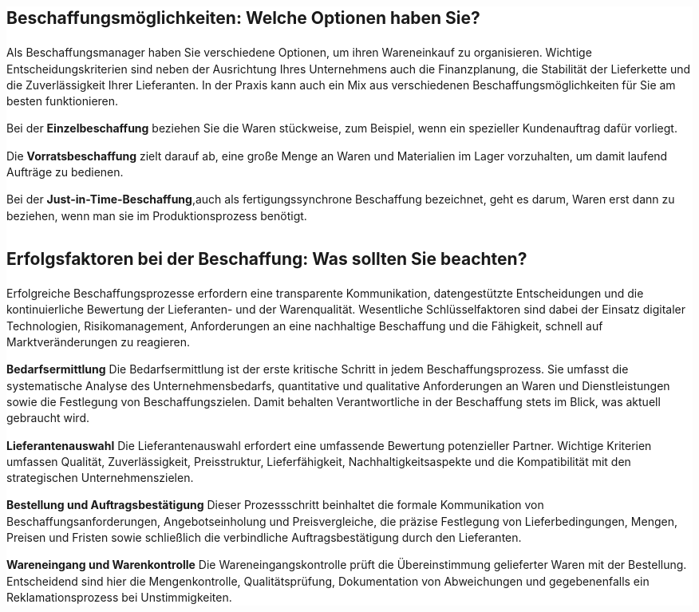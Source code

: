 ## Beschaffungsmöglichkeiten: Welche Optionen haben Sie?

Als Beschaffungsmanager haben Sie verschiedene Optionen, um ihren Wareneinkauf zu organisieren. Wichtige Entscheidungskriterien sind neben der Ausrichtung Ihres Unternehmens auch die Finanzplanung, die Stabilität der Lieferkette und die Zuverlässigkeit Ihrer Lieferanten. In der Praxis kann auch ein Mix aus verschiedenen Beschaffungsmöglichkeiten für Sie am besten funktionieren.

Bei der **Einzelbeschaffung** beziehen Sie die Waren stückweise, zum Beispiel, wenn ein spezieller Kundenauftrag dafür vorliegt.

Die **Vorratsbeschaffung** zielt darauf ab, eine große Menge an Waren und Materialien im Lager vorzuhalten, um damit laufend Aufträge zu bedienen.

Bei der **Just-in-Time-Beschaffung**,auch als fertigungssynchrone Beschaffung bezeichnet, geht es darum, Waren erst dann zu beziehen, wenn man sie im Produktionsprozess benötigt.

## Erfolgsfaktoren bei der Beschaffung: Was sollten Sie beachten?

Erfolgreiche Beschaffungsprozesse erfordern eine transparente Kommunikation, datengestützte Entscheidungen und die kontinuierliche Bewertung der Lieferanten- und der Warenqualität. Wesentliche Schlüsselfaktoren sind dabei der Einsatz digitaler Technologien, Risikomanagement, Anforderungen an eine nachhaltige Beschaffung und die Fähigkeit, schnell auf Marktveränderungen zu reagieren.

**Bedarfsermittlung** Die Bedarfsermittlung ist der erste kritische Schritt in jedem Beschaffungsprozess. Sie umfasst die systematische Analyse des Unternehmensbedarfs, quantitative und qualitative Anforderungen an Waren und Dienstleistungen sowie die Festlegung von Beschaffungszielen. Damit behalten Verantwortliche in der Beschaffung stets im Blick, was aktuell gebraucht wird.

**Lieferantenauswahl** Die Lieferantenauswahl erfordert eine umfassende Bewertung potenzieller Partner. Wichtige Kriterien umfassen Qualität, Zuverlässigkeit, Preisstruktur, Lieferfähigkeit, Nachhaltigkeitsaspekte und die Kompatibilität mit den strategischen Unternehmenszielen.

**Bestellung und Auftragsbestätigung** Dieser Prozessschritt beinhaltet die formale Kommunikation von Beschaffungsanforderungen, Angebotseinholung und Preisvergleiche, die präzise Festlegung von Lieferbedingungen, Mengen, Preisen und Fristen sowie schließlich die verbindliche Auftragsbestätigung durch den Lieferanten.

**Wareneingang und Warenkontrolle** Die Wareneingangskontrolle prüft die Übereinstimmung gelieferter Waren mit der Bestellung. Entscheidend sind hier die Mengenkontrolle, Qualitätsprüfung, Dokumentation von Abweichungen und gegebenenfalls ein Reklamationsprozess bei Unstimmigkeiten.
